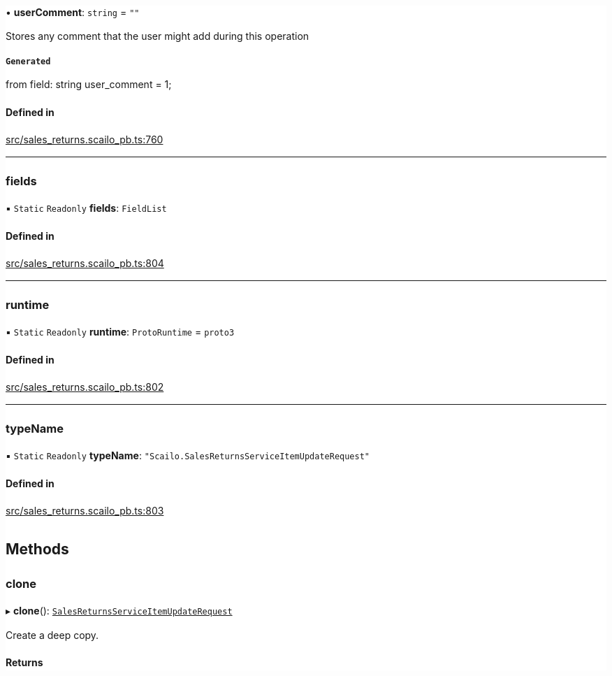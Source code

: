 • **userComment**: `string` = `""`

Stores any comment that the user might add during this operation

**`Generated`**

from field: string user_comment = 1;

#### Defined in

[src/sales_returns.scailo_pb.ts:760](https://github.com/scailo/ts-sdk/blob/c10a36b57201dfa5903d4b53efa1e62aa6208936/src/sales_returns.scailo_pb.ts#L760)

___

### fields

▪ `Static` `Readonly` **fields**: `FieldList`

#### Defined in

[src/sales_returns.scailo_pb.ts:804](https://github.com/scailo/ts-sdk/blob/c10a36b57201dfa5903d4b53efa1e62aa6208936/src/sales_returns.scailo_pb.ts#L804)

___

### runtime

▪ `Static` `Readonly` **runtime**: `ProtoRuntime` = `proto3`

#### Defined in

[src/sales_returns.scailo_pb.ts:802](https://github.com/scailo/ts-sdk/blob/c10a36b57201dfa5903d4b53efa1e62aa6208936/src/sales_returns.scailo_pb.ts#L802)

___

### typeName

▪ `Static` `Readonly` **typeName**: ``"Scailo.SalesReturnsServiceItemUpdateRequest"``

#### Defined in

[src/sales_returns.scailo_pb.ts:803](https://github.com/scailo/ts-sdk/blob/c10a36b57201dfa5903d4b53efa1e62aa6208936/src/sales_returns.scailo_pb.ts#L803)

## Methods

### clone

▸ **clone**(): [`SalesReturnsServiceItemUpdateRequest`](SalesReturnsServiceItemUpdateRequest.md)

Create a deep copy.

#### Returns
